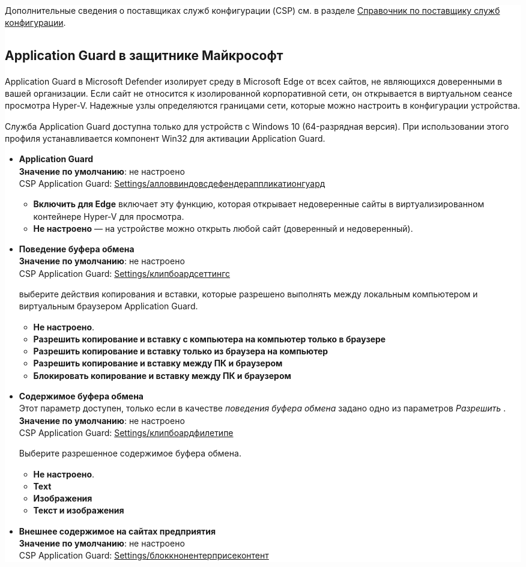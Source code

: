 Дополнительные сведения о поставщиках служб конфигурации (CSP) см. в разделе [Справочник по поставщику служб конфигурации](https://docs.microsoft.com/windows/client-management/mdm/configuration-service-provider-reference).  

## <a name="microsoft-defender-application-guard"></a>Application Guard в защитнике Майкрософт  

Application Guard в Microsoft Defender изолирует среду в Microsoft Edge от всех сайтов, не являющихся доверенными в вашей организации. Если сайт не относится к изолированной корпоративной сети, он открывается в виртуальном сеансе просмотра Hyper-V. Надежные узлы определяются границами сети, которые можно настроить в конфигурации устройства.  

Служба Application Guard доступна только для устройств с Windows 10 (64-разрядная версия). При использовании этого профиля устанавливается компонент Win32 для активации Application Guard.  

- **Application Guard**  
  **Значение по умолчанию**: не настроено  
   CSP Application Guard: [Settings/алловвиндовсдефендераппликатионгуард](https://docs.microsoft.com/windows/client-management/mdm/windowsdefenderapplicationguard-csp#allowwindowsdefenderapplicationguard)  

  - **Включить для Edge** включает эту функцию, которая открывает недоверенные сайты в виртуализированном контейнере Hyper-V для просмотра.  
  - **Не настроено** — на устройстве можно открыть любой сайт (доверенный и недоверенный).  

- **Поведение буфера обмена**  
  **Значение по умолчанию**: не настроено  
   CSP Application Guard: [Settings/клипбоардсеттингс](https://go.microsoft.com/fwlink/?linkid=872351)  

  выберите действия копирования и вставки, которые разрешено выполнять между локальным компьютером и виртуальным браузером Application Guard.  
  - **Не настроено**.  
  - **Разрешить копирование и вставку с компьютера на компьютер только в браузере**  
  - **Разрешить копирование и вставку только из браузера на компьютер**  
  - **Разрешить копирование и вставку между ПК и браузером**  
  - **Блокировать копирование и вставку между ПК и браузером**  

- **Содержимое буфера обмена**  
  Этот параметр доступен, только если в качестве *поведения буфера обмена* задано одно из параметров *Разрешить* .  
  **Значение по умолчанию**: не настроено  
  CSP Application Guard: [Settings/клипбоардфилетипе](https://docs.microsoft.com/windows/client-management/mdm/windowsdefenderapplicationguard-csp#clipboardfiletype)  

  Выберите разрешенное содержимое буфера обмена.  
  - **Не настроено**.  
  - **Text**  
  - **Изображения**  
  - **Текст и изображения**  

- **Внешнее содержимое на сайтах предприятия**  
  **Значение по умолчанию**: не настроено  
  CSP Application Guard: [Settings/блоккнонентерприсеконтент](https://go.microsoft.com/fwlink/?linkid=872352)  
